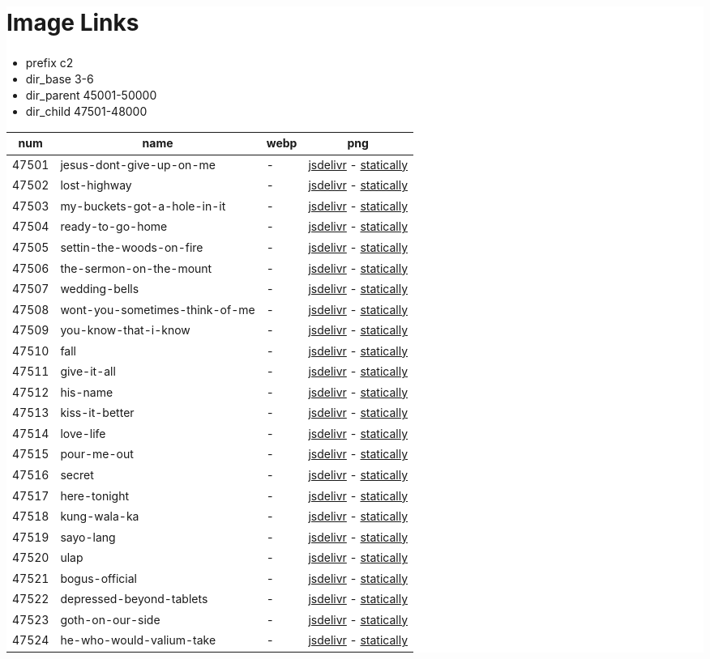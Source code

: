 # Image Links

- prefix c2
- dir_base 3-6
- dir_parent 45001-50000
- dir_child 47501-48000

|  num  | name | webp | png |
|-------|------|------|-----|
|47501|jesus-dont-give-up-on-me| - |[jsdelivr](https://cdn.jsdelivr.net/gh/dbchord/c2-3-6/45001-50000/47501-48000/jesus-dont-give-up-on-me.png) - [statically](https://cdn.statically.io/gh/dbchord/c2-3-6/i/45001-50000/47501-48000/jesus-dont-give-up-on-me.png)|
|47502|lost-highway| - |[jsdelivr](https://cdn.jsdelivr.net/gh/dbchord/c2-3-6/45001-50000/47501-48000/lost-highway.png) - [statically](https://cdn.statically.io/gh/dbchord/c2-3-6/i/45001-50000/47501-48000/lost-highway.png)|
|47503|my-buckets-got-a-hole-in-it| - |[jsdelivr](https://cdn.jsdelivr.net/gh/dbchord/c2-3-6/45001-50000/47501-48000/my-buckets-got-a-hole-in-it.png) - [statically](https://cdn.statically.io/gh/dbchord/c2-3-6/i/45001-50000/47501-48000/my-buckets-got-a-hole-in-it.png)|
|47504|ready-to-go-home| - |[jsdelivr](https://cdn.jsdelivr.net/gh/dbchord/c2-3-6/45001-50000/47501-48000/ready-to-go-home.png) - [statically](https://cdn.statically.io/gh/dbchord/c2-3-6/i/45001-50000/47501-48000/ready-to-go-home.png)|
|47505|settin-the-woods-on-fire| - |[jsdelivr](https://cdn.jsdelivr.net/gh/dbchord/c2-3-6/45001-50000/47501-48000/settin-the-woods-on-fire.png) - [statically](https://cdn.statically.io/gh/dbchord/c2-3-6/i/45001-50000/47501-48000/settin-the-woods-on-fire.png)|
|47506|the-sermon-on-the-mount| - |[jsdelivr](https://cdn.jsdelivr.net/gh/dbchord/c2-3-6/45001-50000/47501-48000/the-sermon-on-the-mount.png) - [statically](https://cdn.statically.io/gh/dbchord/c2-3-6/i/45001-50000/47501-48000/the-sermon-on-the-mount.png)|
|47507|wedding-bells| - |[jsdelivr](https://cdn.jsdelivr.net/gh/dbchord/c2-3-6/45001-50000/47501-48000/wedding-bells.png) - [statically](https://cdn.statically.io/gh/dbchord/c2-3-6/i/45001-50000/47501-48000/wedding-bells.png)|
|47508|wont-you-sometimes-think-of-me| - |[jsdelivr](https://cdn.jsdelivr.net/gh/dbchord/c2-3-6/45001-50000/47501-48000/wont-you-sometimes-think-of-me.png) - [statically](https://cdn.statically.io/gh/dbchord/c2-3-6/i/45001-50000/47501-48000/wont-you-sometimes-think-of-me.png)|
|47509|you-know-that-i-know| - |[jsdelivr](https://cdn.jsdelivr.net/gh/dbchord/c2-3-6/45001-50000/47501-48000/you-know-that-i-know.png) - [statically](https://cdn.statically.io/gh/dbchord/c2-3-6/i/45001-50000/47501-48000/you-know-that-i-know.png)|
|47510|fall| - |[jsdelivr](https://cdn.jsdelivr.net/gh/dbchord/c2-3-6/45001-50000/47501-48000/fall.png) - [statically](https://cdn.statically.io/gh/dbchord/c2-3-6/i/45001-50000/47501-48000/fall.png)|
|47511|give-it-all| - |[jsdelivr](https://cdn.jsdelivr.net/gh/dbchord/c2-3-6/45001-50000/47501-48000/give-it-all.png) - [statically](https://cdn.statically.io/gh/dbchord/c2-3-6/i/45001-50000/47501-48000/give-it-all.png)|
|47512|his-name| - |[jsdelivr](https://cdn.jsdelivr.net/gh/dbchord/c2-3-6/45001-50000/47501-48000/his-name.png) - [statically](https://cdn.statically.io/gh/dbchord/c2-3-6/i/45001-50000/47501-48000/his-name.png)|
|47513|kiss-it-better| - |[jsdelivr](https://cdn.jsdelivr.net/gh/dbchord/c2-3-6/45001-50000/47501-48000/kiss-it-better.png) - [statically](https://cdn.statically.io/gh/dbchord/c2-3-6/i/45001-50000/47501-48000/kiss-it-better.png)|
|47514|love-life| - |[jsdelivr](https://cdn.jsdelivr.net/gh/dbchord/c2-3-6/45001-50000/47501-48000/love-life.png) - [statically](https://cdn.statically.io/gh/dbchord/c2-3-6/i/45001-50000/47501-48000/love-life.png)|
|47515|pour-me-out| - |[jsdelivr](https://cdn.jsdelivr.net/gh/dbchord/c2-3-6/45001-50000/47501-48000/pour-me-out.png) - [statically](https://cdn.statically.io/gh/dbchord/c2-3-6/i/45001-50000/47501-48000/pour-me-out.png)|
|47516|secret| - |[jsdelivr](https://cdn.jsdelivr.net/gh/dbchord/c2-3-6/45001-50000/47501-48000/secret.png) - [statically](https://cdn.statically.io/gh/dbchord/c2-3-6/i/45001-50000/47501-48000/secret.png)|
|47517|here-tonight| - |[jsdelivr](https://cdn.jsdelivr.net/gh/dbchord/c2-3-6/45001-50000/47501-48000/here-tonight.png) - [statically](https://cdn.statically.io/gh/dbchord/c2-3-6/i/45001-50000/47501-48000/here-tonight.png)|
|47518|kung-wala-ka| - |[jsdelivr](https://cdn.jsdelivr.net/gh/dbchord/c2-3-6/45001-50000/47501-48000/kung-wala-ka.png) - [statically](https://cdn.statically.io/gh/dbchord/c2-3-6/i/45001-50000/47501-48000/kung-wala-ka.png)|
|47519|sayo-lang| - |[jsdelivr](https://cdn.jsdelivr.net/gh/dbchord/c2-3-6/45001-50000/47501-48000/sayo-lang.png) - [statically](https://cdn.statically.io/gh/dbchord/c2-3-6/i/45001-50000/47501-48000/sayo-lang.png)|
|47520|ulap| - |[jsdelivr](https://cdn.jsdelivr.net/gh/dbchord/c2-3-6/45001-50000/47501-48000/ulap.png) - [statically](https://cdn.statically.io/gh/dbchord/c2-3-6/i/45001-50000/47501-48000/ulap.png)|
|47521|bogus-official| - |[jsdelivr](https://cdn.jsdelivr.net/gh/dbchord/c2-3-6/45001-50000/47501-48000/bogus-official.png) - [statically](https://cdn.statically.io/gh/dbchord/c2-3-6/i/45001-50000/47501-48000/bogus-official.png)|
|47522|depressed-beyond-tablets| - |[jsdelivr](https://cdn.jsdelivr.net/gh/dbchord/c2-3-6/45001-50000/47501-48000/depressed-beyond-tablets.png) - [statically](https://cdn.statically.io/gh/dbchord/c2-3-6/i/45001-50000/47501-48000/depressed-beyond-tablets.png)|
|47523|goth-on-our-side| - |[jsdelivr](https://cdn.jsdelivr.net/gh/dbchord/c2-3-6/45001-50000/47501-48000/goth-on-our-side.png) - [statically](https://cdn.statically.io/gh/dbchord/c2-3-6/i/45001-50000/47501-48000/goth-on-our-side.png)|
|47524|he-who-would-valium-take| - |[jsdelivr](https://cdn.jsdelivr.net/gh/dbchord/c2-3-6/45001-50000/47501-48000/he-who-would-valium-take.png) - [statically](https://cdn.statically.io/gh/dbchord/c2-3-6/i/45001-50000/47501-48000/he-who-would-valium-take.png)|